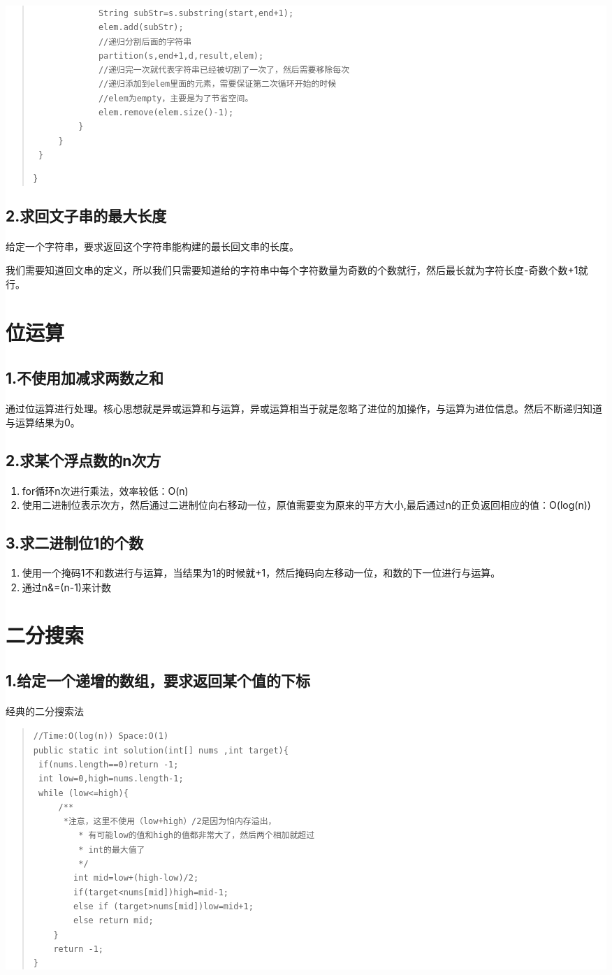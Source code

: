 >                  String subStr=s.substring(start,end+1);
>                  elem.add(subStr);
>                  //递归分割后面的字符串
>                  partition(s,end+1,d,result,elem);
>                  //递归完一次就代表字符串已经被切割了一次了，然后需要移除每次
>                  //递归添加到elem里面的元素，需要保证第二次循环开始的时候
>                  //elem为empty，主要是为了节省空间。
>                  elem.remove(elem.size()-1);
>              }
>          }
>      }
>  }
> ```

## 2.求回文子串的最大长度

给定一个字符串，要求返回这个字符串能构建的最长回文串的长度。

我们需要知道回文串的定义，所以我们只需要知道给的字符串中每个字符数量为奇数的个数就行，然后最长就为字符长度-奇数个数+1就行。

# 位运算

## 1.不使用加减求两数之和

通过位运算进行处理。核心思想就是异或运算和与运算，异或运算相当于就是忽略了进位的加操作，与运算为进位信息。然后不断递归知道与运算结果为0。

## 2.求某个浮点数的n次方

1. for循环n次进行乘法，效率较低：O(n)
2. 使用二进制位表示次方，然后通过二进制位向右移动一位，原值需要变为原来的平方大小,最后通过n的正负返回相应的值：O(log(n))

## 3.求二进制位1的个数

1. 使用一个掩码1不和数进行与运算，当结果为1的时候就+1，然后掩码向左移动一位，和数的下一位进行与运算。
2. 通过n&=(n-1)来计数

# 二分搜索

## 1.给定一个递增的数组，要求返回某个值的下标

经典的二分搜索法

> ```
> //Time:O(log(n)) Space:O(1)
> public static int solution(int[] nums ,int target){
>  if(nums.length==0)return -1;
>  int low=0,high=nums.length-1;
>  while (low<=high){
>      /**
>       *注意，这里不使用（low+high）/2是因为怕内存溢出，
>          * 有可能low的值和high的值都非常大了，然后两个相加就超过
>          * int的最大值了
>          */
>         int mid=low+(high-low)/2;
>         if(target<nums[mid])high=mid-1;
>         else if (target>nums[mid])low=mid+1;
>         else return mid;
>     }
>     return -1;
> }
> ```
